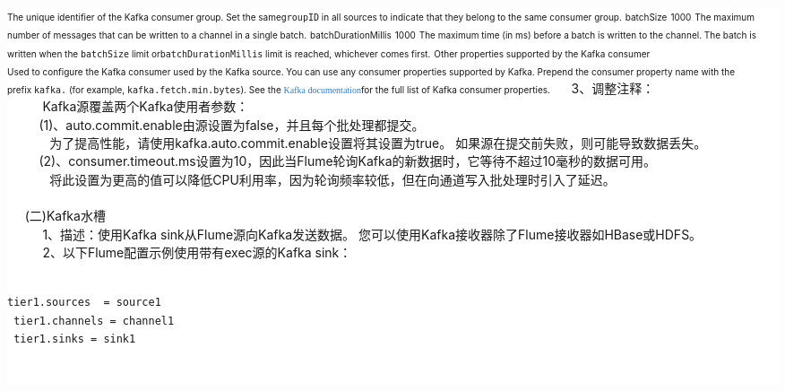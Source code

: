 <td class="entry" valign="top" width="62%" style="text-align:left;line-height:1.2;vertical-align:top;border:1px solid rgb(229,229,229);">
<span style="font-size:10px;">The unique identifier of the Kafka consumer group. Set the same<samp class="ph codeph" style="font-family:monospace, serif;">groupID</samp> in all sources to indicate that they belong to the same
 consumer group.</span></td>
</tr><tr class="row" style="margin-left:-15px;"><td class="entry" valign="top" width="25%" style="text-align:left;line-height:1.2;vertical-align:top;border:1px solid rgb(229,229,229);">
<span style="font-size:10px;">batchSize</span></td>
<td class="entry" valign="top" width="12%" style="text-align:left;line-height:1.2;vertical-align:top;border:1px solid rgb(229,229,229);">
<span style="font-size:10px;">1000</span></td>
<td class="entry" valign="top" width="62%" style="text-align:left;line-height:1.2;vertical-align:top;border:1px solid rgb(229,229,229);">
<span style="font-size:10px;">The maximum number of messages that can be written to a channel in a single batch.</span></td>
</tr><tr class="row" style="margin-left:-15px;"><td class="entry" valign="top" width="25%" style="text-align:left;line-height:1.2;vertical-align:top;border:1px solid rgb(229,229,229);">
<span style="font-size:10px;">batchDurationMillis</span></td>
<td class="entry" valign="top" width="12%" style="text-align:left;line-height:1.2;vertical-align:top;border:1px solid rgb(229,229,229);">
<span style="font-size:10px;">1000</span></td>
<td class="entry" valign="top" width="62%" style="text-align:left;line-height:1.2;vertical-align:top;border:1px solid rgb(229,229,229);">
<span style="font-size:10px;">The maximum time (in ms) before a batch is written to the channel. The batch is written when the <samp class="ph codeph" style="font-family:monospace, serif;">batchSize</samp> limit or<samp class="ph codeph" style="font-family:monospace, serif;">batchDurationMillis</samp> limit
 is reached, whichever comes first.</span></td>
</tr><tr class="row" style="margin-left:-15px;"><td class="entry" valign="top" width="25%" style="text-align:left;line-height:1.2;vertical-align:top;border:1px solid rgb(229,229,229);">
<span style="font-size:10px;">Other properties supported by the Kafka consumer</span></td>
<td class="entry" valign="top" width="12%" style="text-align:left;line-height:1.2;vertical-align:top;border:1px solid rgb(229,229,229);">
<span style="font-size:10px;"><br></span></td>
<td class="entry" valign="top" width="62%" style="text-align:left;line-height:1.2;vertical-align:top;border:1px solid rgb(229,229,229);">
<span style="font-size:10px;">Used to configure the Kafka consumer used by the Kafka source. You can use any consumer properties supported by Kafka. Prepend the consumer property name with the prefix <samp class="ph codeph" style="font-family:monospace, serif;">kafka.</samp> (for
 example, <samp class="ph codeph" style="font-family:monospace, serif;">kafka.fetch.min.bytes</samp>). See the <a class="xref" href="http://kafka.apache.org/documentation.html#consumerconfigs" rel="nofollow" style="color:rgb(51,122,183);text-decoration:none;font-family:'CalibreWeb-Regular';background-color:transparent;">Kafka
 documentation</a>for the full list of Kafka consumer properties.</span></td>
</tr></tbody></table>
     3、调整注释：</div>
<div>          Kafka源覆盖两个Kafka使用者参数：<br>
         (1)、auto.commit.enable由源设置为false，并且每个批处理都提交。 </div>
<div>            为了提高性能，请使用kafka.auto.commit.enable设置将其设置为true。 如果源在提交前失败，则可能导致数据丢失。<br>
         (2)、consumer.timeout.ms设置为10，因此当Flume轮询Kafka的新数据时，它等待不超过10毫秒的数据可用。 </div>
<div>            将此设置为更高的值可以降低CPU利用率，因为轮询频率较低，但在向通道写入批处理时引入了延迟。</div>
<div><br><div style="text-align:left;">     (二)Kafka水槽</div>
<div style="text-align:left;">          1、描述：使用Kafka sink从Flume源向Kafka发送数据。 您可以使用Kafka接收器除了Flume接收器如HBase或HDFS。<br><div>          2、以下Flume配置示例使用带有exec源的Kafka sink：</div>
<div>
<div>          <pre><code class="language-plain">tier1.sources  = source1
 tier1.channels = channel1
 tier1.sinks = sink1
 